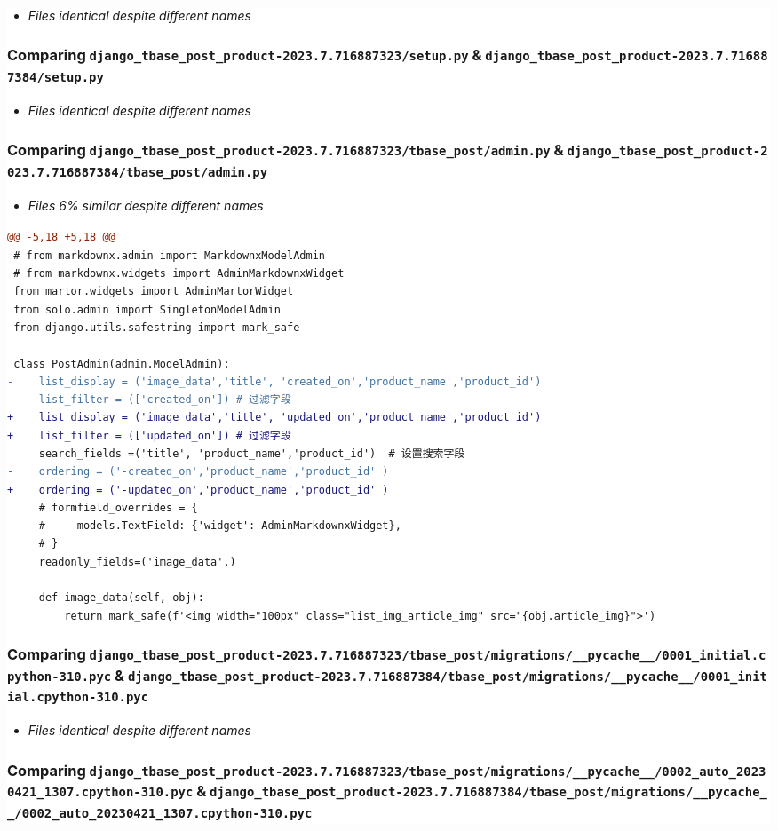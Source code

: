  * *Files identical despite different names*

### Comparing `django_tbase_post_product-2023.7.716887323/setup.py` & `django_tbase_post_product-2023.7.716887384/setup.py`

 * *Files identical despite different names*

### Comparing `django_tbase_post_product-2023.7.716887323/tbase_post/admin.py` & `django_tbase_post_product-2023.7.716887384/tbase_post/admin.py`

 * *Files 6% similar despite different names*

```diff
@@ -5,18 +5,18 @@
 # from markdownx.admin import MarkdownxModelAdmin
 # from markdownx.widgets import AdminMarkdownxWidget
 from martor.widgets import AdminMartorWidget
 from solo.admin import SingletonModelAdmin
 from django.utils.safestring import mark_safe
 
 class PostAdmin(admin.ModelAdmin):
-    list_display = ('image_data','title', 'created_on','product_name','product_id')
-    list_filter = (['created_on']) # 过滤字段
+    list_display = ('image_data','title', 'updated_on','product_name','product_id')
+    list_filter = (['updated_on']) # 过滤字段
     search_fields =('title', 'product_name','product_id')  # 设置搜索字段
-    ordering = ('-created_on','product_name','product_id' )
+    ordering = ('-updated_on','product_name','product_id' )
     # formfield_overrides = {
     #     models.TextField: {'widget': AdminMarkdownxWidget},
     # }
     readonly_fields=('image_data',)
 
     def image_data(self, obj):
         return mark_safe(f'<img width="100px" class="list_img_article_img" src="{obj.article_img}">')
```

### Comparing `django_tbase_post_product-2023.7.716887323/tbase_post/migrations/__pycache__/0001_initial.cpython-310.pyc` & `django_tbase_post_product-2023.7.716887384/tbase_post/migrations/__pycache__/0001_initial.cpython-310.pyc`

 * *Files identical despite different names*

### Comparing `django_tbase_post_product-2023.7.716887323/tbase_post/migrations/__pycache__/0002_auto_20230421_1307.cpython-310.pyc` & `django_tbase_post_product-2023.7.716887384/tbase_post/migrations/__pycache__/0002_auto_20230421_1307.cpython-310.pyc`
